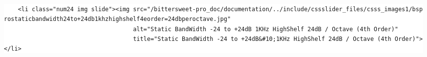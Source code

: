         <li class="num24 img slide"><img src="/bittersweet-pro_doc/documentation/../include/cssslider_files/csss_images1/bsprostaticbandwidth24to+24db1khzhighshelf4eorder=24dbperoctave.jpg"
                                         alt="Static BandWidth -24 to +24dB 1KHz HighShelf 24dB / Octave (4th Order)"
                                         title="Static BandWidth -24 to +24dB&#10;1KHz HighShelf 24dB / Octave (4th Order)"></li>